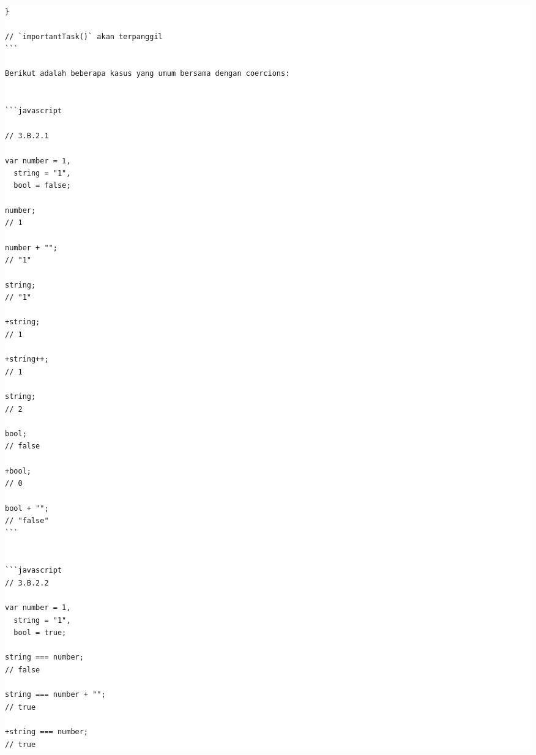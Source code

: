     }

    // `importantTask()` akan terpanggil
    ```

    Berikut adalah beberapa kasus yang umum bersama dengan coercions:


    ```javascript

    // 3.B.2.1

    var number = 1,
      string = "1",
      bool = false;

    number;
    // 1

    number + "";
    // "1"

    string;
    // "1"

    +string;
    // 1

    +string++;
    // 1

    string;
    // 2

    bool;
    // false

    +bool;
    // 0

    bool + "";
    // "false"
    ```


    ```javascript
    // 3.B.2.2

    var number = 1,
      string = "1",
      bool = true;

    string === number;
    // false

    string === number + "";
    // true

    +string === number;
    // true

